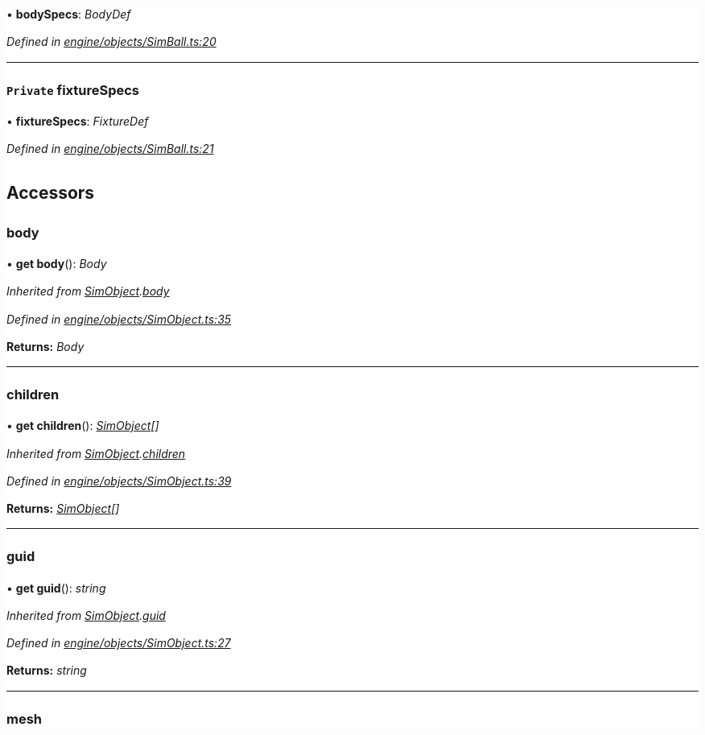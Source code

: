 • **bodySpecs**: *BodyDef*

*Defined in [engine/objects/SimBall.ts:20](https://github.com/FRUK-Simulator/SimulatorCore/blob/cdc4cfb/src/engine/objects/SimBall.ts#L20)*

___

### `Private` fixtureSpecs

• **fixtureSpecs**: *FixtureDef*

*Defined in [engine/objects/SimBall.ts:21](https://github.com/FRUK-Simulator/SimulatorCore/blob/cdc4cfb/src/engine/objects/SimBall.ts#L21)*

## Accessors

###  body

• **get body**(): *Body*

*Inherited from [SimObject](simobject.md).[body](simobject.md#body)*

*Defined in [engine/objects/SimObject.ts:35](https://github.com/FRUK-Simulator/SimulatorCore/blob/cdc4cfb/src/engine/objects/SimObject.ts#L35)*

**Returns:** *Body*

___

###  children

• **get children**(): *[SimObject](simobject.md)[]*

*Inherited from [SimObject](simobject.md).[children](simobject.md#children)*

*Defined in [engine/objects/SimObject.ts:39](https://github.com/FRUK-Simulator/SimulatorCore/blob/cdc4cfb/src/engine/objects/SimObject.ts#L39)*

**Returns:** *[SimObject](simobject.md)[]*

___

###  guid

• **get guid**(): *string*

*Inherited from [SimObject](simobject.md).[guid](simobject.md#guid)*

*Defined in [engine/objects/SimObject.ts:27](https://github.com/FRUK-Simulator/SimulatorCore/blob/cdc4cfb/src/engine/objects/SimObject.ts#L27)*

**Returns:** *string*

___

###  mesh
